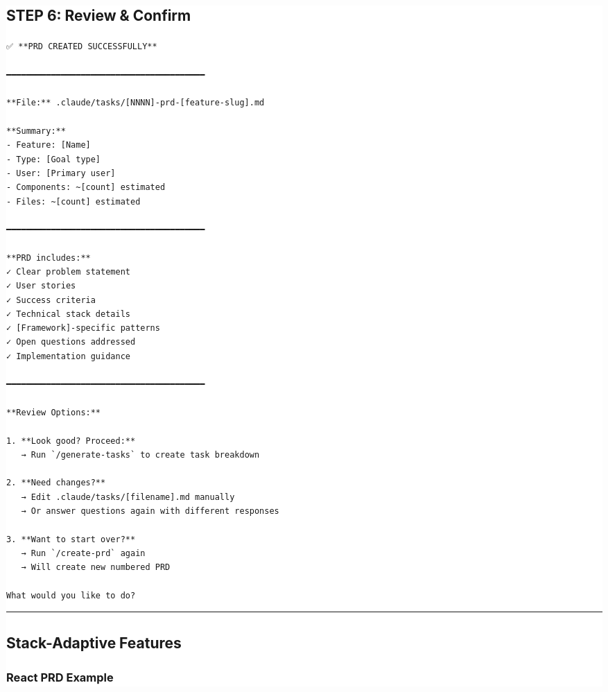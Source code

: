 
## STEP 6: Review & Confirm

```
✅ **PRD CREATED SUCCESSFULLY**

━━━━━━━━━━━━━━━━━━━━━━━━━━━━━━━━━━━━━━━━

**File:** .claude/tasks/[NNNN]-prd-[feature-slug].md

**Summary:**
- Feature: [Name]
- Type: [Goal type]
- User: [Primary user]
- Components: ~[count] estimated
- Files: ~[count] estimated

━━━━━━━━━━━━━━━━━━━━━━━━━━━━━━━━━━━━━━━━

**PRD includes:**
✓ Clear problem statement
✓ User stories
✓ Success criteria
✓ Technical stack details
✓ [Framework]-specific patterns
✓ Open questions addressed
✓ Implementation guidance

━━━━━━━━━━━━━━━━━━━━━━━━━━━━━━━━━━━━━━━━

**Review Options:**

1. **Look good? Proceed:**
   → Run `/generate-tasks` to create task breakdown

2. **Need changes?**
   → Edit .claude/tasks/[filename].md manually
   → Or answer questions again with different responses

3. **Want to start over?**
   → Run `/create-prd` again
   → Will create new numbered PRD

What would you like to do?
```

---

## Stack-Adaptive Features

### React PRD Example
